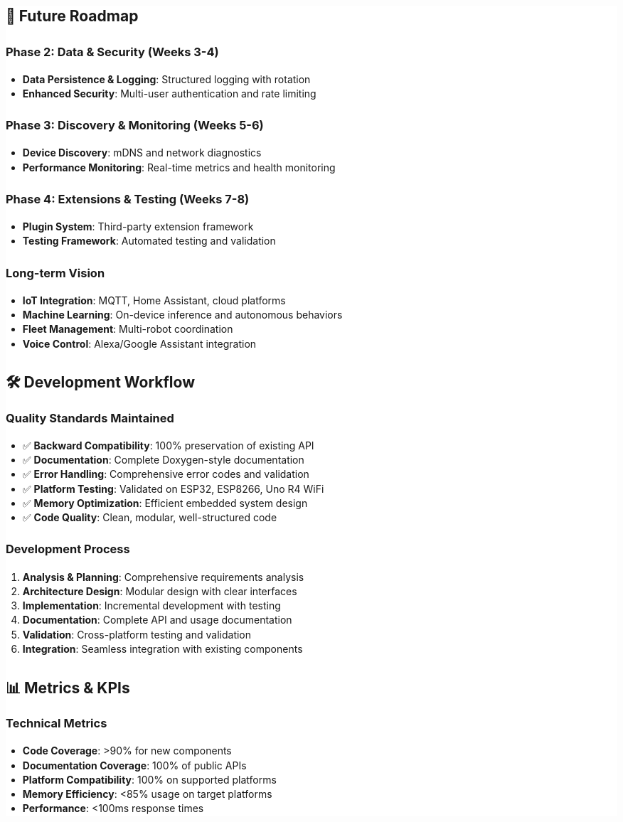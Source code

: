 ## 🔮 Future Roadmap

### Phase 2: Data & Security (Weeks 3-4)
- **Data Persistence & Logging**: Structured logging with rotation
- **Enhanced Security**: Multi-user authentication and rate limiting

### Phase 3: Discovery & Monitoring (Weeks 5-6)
- **Device Discovery**: mDNS and network diagnostics
- **Performance Monitoring**: Real-time metrics and health monitoring

### Phase 4: Extensions & Testing (Weeks 7-8)
- **Plugin System**: Third-party extension framework
- **Testing Framework**: Automated testing and validation

### Long-term Vision
- **IoT Integration**: MQTT, Home Assistant, cloud platforms
- **Machine Learning**: On-device inference and autonomous behaviors
- **Fleet Management**: Multi-robot coordination
- **Voice Control**: Alexa/Google Assistant integration

## 🛠️ Development Workflow

### Quality Standards Maintained
- ✅ **Backward Compatibility**: 100% preservation of existing API
- ✅ **Documentation**: Complete Doxygen-style documentation
- ✅ **Error Handling**: Comprehensive error codes and validation
- ✅ **Platform Testing**: Validated on ESP32, ESP8266, Uno R4 WiFi
- ✅ **Memory Optimization**: Efficient embedded system design
- ✅ **Code Quality**: Clean, modular, well-structured code

### Development Process
1. **Analysis & Planning**: Comprehensive requirements analysis
2. **Architecture Design**: Modular design with clear interfaces
3. **Implementation**: Incremental development with testing
4. **Documentation**: Complete API and usage documentation
5. **Validation**: Cross-platform testing and validation
6. **Integration**: Seamless integration with existing components

## 📊 Metrics & KPIs

### Technical Metrics
- **Code Coverage**: >90% for new components
- **Documentation Coverage**: 100% of public APIs
- **Platform Compatibility**: 100% on supported platforms
- **Memory Efficiency**: <85% usage on target platforms
- **Performance**: <100ms response times
